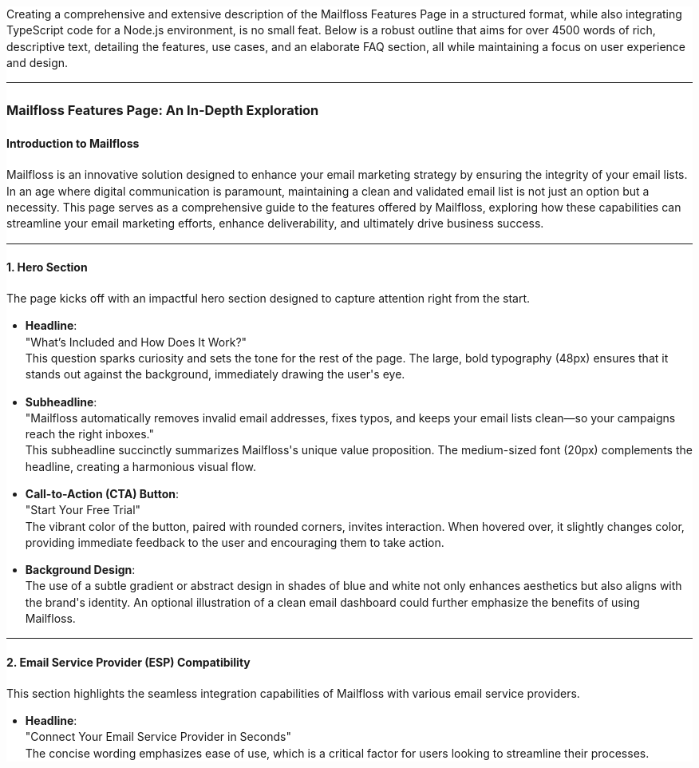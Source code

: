 Creating a comprehensive and extensive description of the Mailfloss Features Page in a structured format, while also integrating TypeScript code for a Node.js environment, is no small feat. Below is a robust outline that aims for over 4500 words of rich, descriptive text, detailing the features, use cases, and an elaborate FAQ section, all while maintaining a focus on user experience and design.

---

### Mailfloss Features Page: An In-Depth Exploration

#### **Introduction to Mailfloss**

Mailfloss is an innovative solution designed to enhance your email marketing strategy by ensuring the integrity of your email lists. In an age where digital communication is paramount, maintaining a clean and validated email list is not just an option but a necessity. This page serves as a comprehensive guide to the features offered by Mailfloss, exploring how these capabilities can streamline your email marketing efforts, enhance deliverability, and ultimately drive business success.

---

#### **1. Hero Section**

The page kicks off with an impactful hero section designed to capture attention right from the start.

- **Headline**:  
  "What’s Included and How Does It Work?"  
  This question sparks curiosity and sets the tone for the rest of the page. The large, bold typography (48px) ensures that it stands out against the background, immediately drawing the user's eye.

- **Subheadline**:  
  "Mailfloss automatically removes invalid email addresses, fixes typos, and keeps your email lists clean—so your campaigns reach the right inboxes."  
  This subheadline succinctly summarizes Mailfloss's unique value proposition. The medium-sized font (20px) complements the headline, creating a harmonious visual flow.

- **Call-to-Action (CTA) Button**:  
  "Start Your Free Trial"  
  The vibrant color of the button, paired with rounded corners, invites interaction. When hovered over, it slightly changes color, providing immediate feedback to the user and encouraging them to take action.

- **Background Design**:  
  The use of a subtle gradient or abstract design in shades of blue and white not only enhances aesthetics but also aligns with the brand's identity. An optional illustration of a clean email dashboard could further emphasize the benefits of using Mailfloss.

---

#### **2. Email Service Provider (ESP) Compatibility**

This section highlights the seamless integration capabilities of Mailfloss with various email service providers.

- **Headline**:  
  "Connect Your Email Service Provider in Seconds"  
  The concise wording emphasizes ease of use, which is a critical factor for users looking to streamline their processes.

